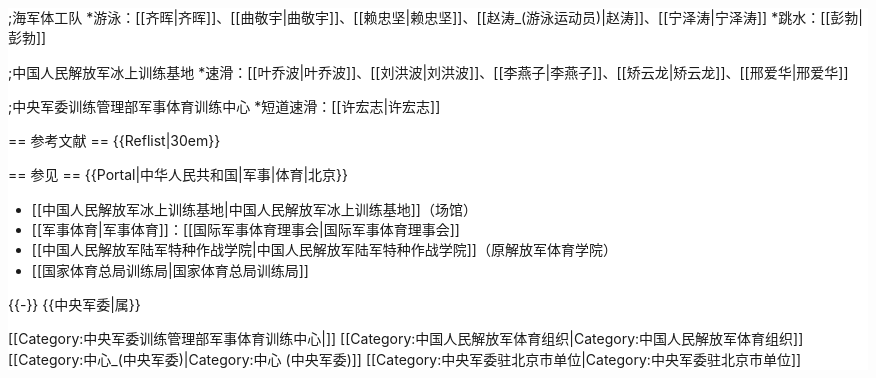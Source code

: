 ;海军体工队
*游泳：[[齐晖|齐晖]]、[[曲敬宇|曲敬宇]]、[[赖忠坚|赖忠坚]]、[[赵涛_(游泳运动员)|赵涛]]、[[宁泽涛|宁泽涛]]<ref name="haijun" />
*跳水：[[彭勃|彭勃]]<ref name="haijun" />

;中国人民解放军冰上训练基地
*速滑：[[叶乔波|叶乔波]]、[[刘洪波|刘洪波]]、[[李燕子|李燕子]]、[[矫云龙|矫云龙]]、[[邢爱华|邢爱华]]<ref name="kaida" />

;中央军委训练管理部军事体育训练中心
*短道速滑：[[许宏志|许宏志]]<ref name="chl" />

== 参考文献 ==
{{Reflist|30em}}

== 参见 ==
{{Portal|中华人民共和国|军事|体育|北京}}
* [[中国人民解放军冰上训练基地|中国人民解放军冰上训练基地]]（场馆）
* [[军事体育|军事体育]]：[[国际军事体育理事会|国际军事体育理事会]]
* [[中国人民解放军陆军特种作战学院|中国人民解放军陆军特种作战学院]]（原解放军体育学院）
* [[国家体育总局训练局|国家体育总局训练局]]

{{-}}
{{中央军委|属}}

[[Category:中央军委训练管理部军事体育训练中心|]]
[[Category:中国人民解放军体育组织|Category:中国人民解放军体育组织]]
[[Category:中心_(中央军委)|Category:中心 (中央军委)]]
[[Category:中央军委驻北京市单位|Category:中央军委驻北京市单位]]